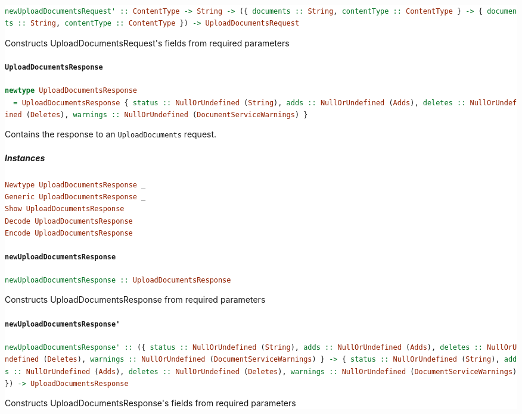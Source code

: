 ``` purescript
newUploadDocumentsRequest' :: ContentType -> String -> ({ documents :: String, contentType :: ContentType } -> { documents :: String, contentType :: ContentType }) -> UploadDocumentsRequest
```

Constructs UploadDocumentsRequest's fields from required parameters

#### `UploadDocumentsResponse`

``` purescript
newtype UploadDocumentsResponse
  = UploadDocumentsResponse { status :: NullOrUndefined (String), adds :: NullOrUndefined (Adds), deletes :: NullOrUndefined (Deletes), warnings :: NullOrUndefined (DocumentServiceWarnings) }
```

<p>Contains the response to an <code>UploadDocuments</code> request.</p>

##### Instances
``` purescript
Newtype UploadDocumentsResponse _
Generic UploadDocumentsResponse _
Show UploadDocumentsResponse
Decode UploadDocumentsResponse
Encode UploadDocumentsResponse
```

#### `newUploadDocumentsResponse`

``` purescript
newUploadDocumentsResponse :: UploadDocumentsResponse
```

Constructs UploadDocumentsResponse from required parameters

#### `newUploadDocumentsResponse'`

``` purescript
newUploadDocumentsResponse' :: ({ status :: NullOrUndefined (String), adds :: NullOrUndefined (Adds), deletes :: NullOrUndefined (Deletes), warnings :: NullOrUndefined (DocumentServiceWarnings) } -> { status :: NullOrUndefined (String), adds :: NullOrUndefined (Adds), deletes :: NullOrUndefined (Deletes), warnings :: NullOrUndefined (DocumentServiceWarnings) }) -> UploadDocumentsResponse
```

Constructs UploadDocumentsResponse's fields from required parameters


